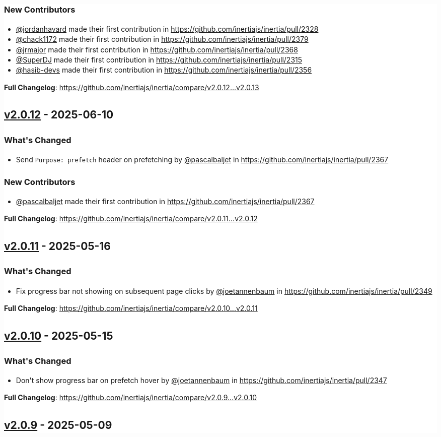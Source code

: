 ### New Contributors

* [@jordanhavard](https://github.com/jordanhavard) made their first contribution in https://github.com/inertiajs/inertia/pull/2328
* [@chack1172](https://github.com/chack1172) made their first contribution in https://github.com/inertiajs/inertia/pull/2379
* [@jrmajor](https://github.com/jrmajor) made their first contribution in https://github.com/inertiajs/inertia/pull/2368
* [@SuperDJ](https://github.com/SuperDJ) made their first contribution in https://github.com/inertiajs/inertia/pull/2315
* [@hasib-devs](https://github.com/hasib-devs) made their first contribution in https://github.com/inertiajs/inertia/pull/2356

**Full Changelog**: https://github.com/inertiajs/inertia/compare/v2.0.12...v2.0.13

## [v2.0.12](https://github.com/inertiajs/inertia/compare/v2.0.11...v2.0.12) - 2025-06-10

### What's Changed

* Send `Purpose: prefetch` header on prefetching by [@pascalbaljet](https://github.com/pascalbaljet) in https://github.com/inertiajs/inertia/pull/2367

### New Contributors

* [@pascalbaljet](https://github.com/pascalbaljet) made their first contribution in https://github.com/inertiajs/inertia/pull/2367

**Full Changelog**: https://github.com/inertiajs/inertia/compare/v2.0.11...v2.0.12

## [v2.0.11](https://github.com/inertiajs/inertia/compare/v2.0.10...v2.0.11) - 2025-05-16

### What's Changed

* Fix progress bar not showing on subsequent page clicks by [@joetannenbaum](https://github.com/joetannenbaum) in https://github.com/inertiajs/inertia/pull/2349

**Full Changelog**: https://github.com/inertiajs/inertia/compare/v2.0.10...v2.0.11

## [v2.0.10](https://github.com/inertiajs/inertia/compare/v2.0.9...v2.0.10) - 2025-05-15

### What's Changed

* Don't show progress bar on prefetch hover by [@joetannenbaum](https://github.com/joetannenbaum) in https://github.com/inertiajs/inertia/pull/2347

**Full Changelog**: https://github.com/inertiajs/inertia/compare/v2.0.9...v2.0.10

## [v2.0.9](https://github.com/inertiajs/inertia/compare/v2.0.8...v2.0.9) - 2025-05-09
